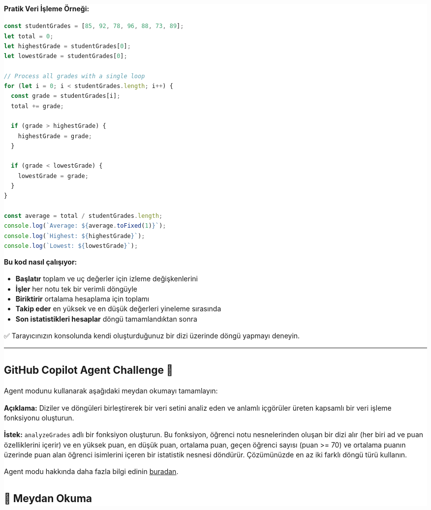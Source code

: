 **Pratik Veri İşleme Örneği:**

```javascript
const studentGrades = [85, 92, 78, 96, 88, 73, 89];
let total = 0;
let highestGrade = studentGrades[0];
let lowestGrade = studentGrades[0];

// Process all grades with a single loop
for (let i = 0; i < studentGrades.length; i++) {
  const grade = studentGrades[i];
  total += grade;
  
  if (grade > highestGrade) {
    highestGrade = grade;
  }
  
  if (grade < lowestGrade) {
    lowestGrade = grade;
  }
}

const average = total / studentGrades.length;
console.log(`Average: ${average.toFixed(1)}`);
console.log(`Highest: ${highestGrade}`);
console.log(`Lowest: ${lowestGrade}`);
```

**Bu kod nasıl çalışıyor:**
- **Başlatır** toplam ve uç değerler için izleme değişkenlerini
- **İşler** her notu tek bir verimli döngüyle
- **Biriktirir** ortalama hesaplama için toplamı
- **Takip eder** en yüksek ve en düşük değerleri yineleme sırasında
- **Son istatistikleri hesaplar** döngü tamamlandıktan sonra

✅ Tarayıcınızın konsolunda kendi oluşturduğunuz bir dizi üzerinde döngü yapmayı deneyin.

---

## GitHub Copilot Agent Challenge 🚀

Agent modunu kullanarak aşağıdaki meydan okumayı tamamlayın:

**Açıklama:** Diziler ve döngüleri birleştirerek bir veri setini analiz eden ve anlamlı içgörüler üreten kapsamlı bir veri işleme fonksiyonu oluşturun.

**İstek:** `analyzeGrades` adlı bir fonksiyon oluşturun. Bu fonksiyon, öğrenci notu nesnelerinden oluşan bir dizi alır (her biri ad ve puan özelliklerini içerir) ve en yüksek puan, en düşük puan, ortalama puan, geçen öğrenci sayısı (puan >= 70) ve ortalama puanın üzerinde puan alan öğrenci isimlerini içeren bir istatistik nesnesi döndürür. Çözümünüzde en az iki farklı döngü türü kullanın.

Agent modu hakkında daha fazla bilgi edinin [buradan](https://code.visualstudio.com/blogs/2025/02/24/introducing-copilot-agent-mode).

## 🚀 Meydan Okuma
